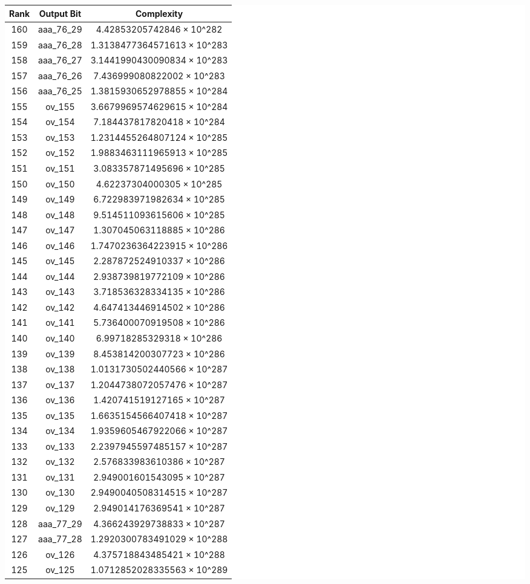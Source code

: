 | Rank | Output Bit | Complexity |
|:----:|:----------:|:----------:|
| 160 | aaa_76_29 | 4.42853205742846 × 10^282 |
| 159 | aaa_76_28 | 1.3138477364571613 × 10^283 |
| 158 | aaa_76_27 | 3.1441990430090834 × 10^283 |
| 157 | aaa_76_26 | 7.436999080822002 × 10^283 |
| 156 | aaa_76_25 | 1.3815930652978855 × 10^284 |
| 155 | ov_155 | 3.6679969574629615 × 10^284 |
| 154 | ov_154 | 7.184437817820418 × 10^284 |
| 153 | ov_153 | 1.2314455264807124 × 10^285 |
| 152 | ov_152 | 1.9883463111965913 × 10^285 |
| 151 | ov_151 | 3.083357871495696 × 10^285 |
| 150 | ov_150 | 4.62237304000305 × 10^285 |
| 149 | ov_149 | 6.722983971982634 × 10^285 |
| 148 | ov_148 | 9.514511093615606 × 10^285 |
| 147 | ov_147 | 1.307045063118885 × 10^286 |
| 146 | ov_146 | 1.7470236364223915 × 10^286 |
| 145 | ov_145 | 2.287872524910337 × 10^286 |
| 144 | ov_144 | 2.938739819772109 × 10^286 |
| 143 | ov_143 | 3.718536328334135 × 10^286 |
| 142 | ov_142 | 4.647413446914502 × 10^286 |
| 141 | ov_141 | 5.736400070919508 × 10^286 |
| 140 | ov_140 | 6.99718285329318 × 10^286 |
| 139 | ov_139 | 8.453814200307723 × 10^286 |
| 138 | ov_138 | 1.0131730502440566 × 10^287 |
| 137 | ov_137 | 1.2044738072057476 × 10^287 |
| 136 | ov_136 | 1.420741519127165 × 10^287 |
| 135 | ov_135 | 1.6635154566407418 × 10^287 |
| 134 | ov_134 | 1.9359605467922066 × 10^287 |
| 133 | ov_133 | 2.2397945597485157 × 10^287 |
| 132 | ov_132 | 2.576833983610386 × 10^287 |
| 131 | ov_131 | 2.949001601543095 × 10^287 |
| 130 | ov_130 | 2.9490040508314515 × 10^287 |
| 129 | ov_129 | 2.949014176369541 × 10^287 |
| 128 | aaa_77_29 | 4.366243929738833 × 10^287 |
| 127 | aaa_77_28 | 1.2920300783491029 × 10^288 |
| 126 | ov_126 | 4.375718843485421 × 10^288 |
| 125 | ov_125 | 1.0712852028335563 × 10^289 |